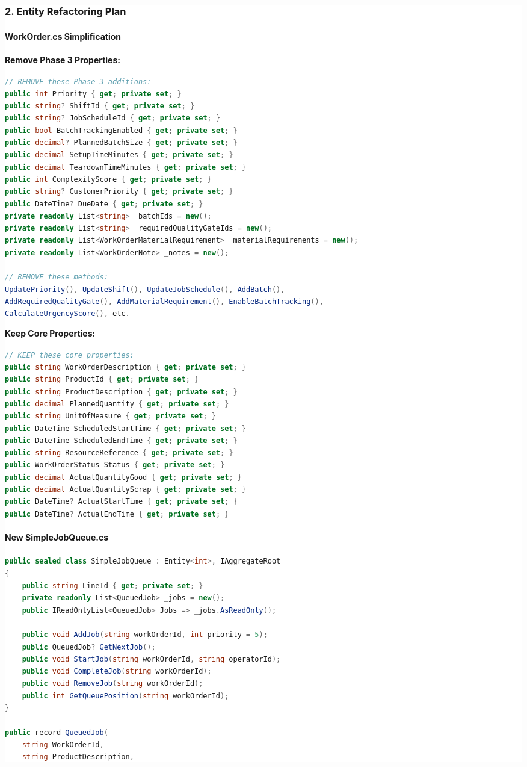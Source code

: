 ### 2. Entity Refactoring Plan

#### WorkOrder.cs Simplification
**Remove Phase 3 Properties:**
```csharp
// REMOVE these Phase 3 additions:
public int Priority { get; private set; }
public string? ShiftId { get; private set; }
public string? JobScheduleId { get; private set; }
public bool BatchTrackingEnabled { get; private set; }
public decimal? PlannedBatchSize { get; private set; }
public decimal SetupTimeMinutes { get; private set; }
public decimal TeardownTimeMinutes { get; private set; }
public int ComplexityScore { get; private set; }
public string? CustomerPriority { get; private set; }
public DateTime? DueDate { get; private set; }
private readonly List<string> _batchIds = new();
private readonly List<string> _requiredQualityGateIds = new();
private readonly List<WorkOrderMaterialRequirement> _materialRequirements = new();
private readonly List<WorkOrderNote> _notes = new();

// REMOVE these methods:
UpdatePriority(), UpdateShift(), UpdateJobSchedule(), AddBatch(), 
AddRequiredQualityGate(), AddMaterialRequirement(), EnableBatchTracking(), 
CalculateUrgencyScore(), etc.
```

**Keep Core Properties:**
```csharp
// KEEP these core properties:
public string WorkOrderDescription { get; private set; }
public string ProductId { get; private set; }
public string ProductDescription { get; private set; }
public decimal PlannedQuantity { get; private set; }
public string UnitOfMeasure { get; private set; }
public DateTime ScheduledStartTime { get; private set; }
public DateTime ScheduledEndTime { get; private set; }
public string ResourceReference { get; private set; }
public WorkOrderStatus Status { get; private set; }
public decimal ActualQuantityGood { get; private set; }
public decimal ActualQuantityScrap { get; private set; }
public DateTime? ActualStartTime { get; private set; }
public DateTime? ActualEndTime { get; private set; }
```

#### New SimpleJobQueue.cs
```csharp
public sealed class SimpleJobQueue : Entity<int>, IAggregateRoot
{
    public string LineId { get; private set; }
    private readonly List<QueuedJob> _jobs = new();
    public IReadOnlyList<QueuedJob> Jobs => _jobs.AsReadOnly();
    
    public void AddJob(string workOrderId, int priority = 5);
    public QueuedJob? GetNextJob();
    public void StartJob(string workOrderId, string operatorId);
    public void CompleteJob(string workOrderId);
    public void RemoveJob(string workOrderId);
    public int GetQueuePosition(string workOrderId);
}

public record QueuedJob(
    string WorkOrderId,
    string ProductDescription,
```